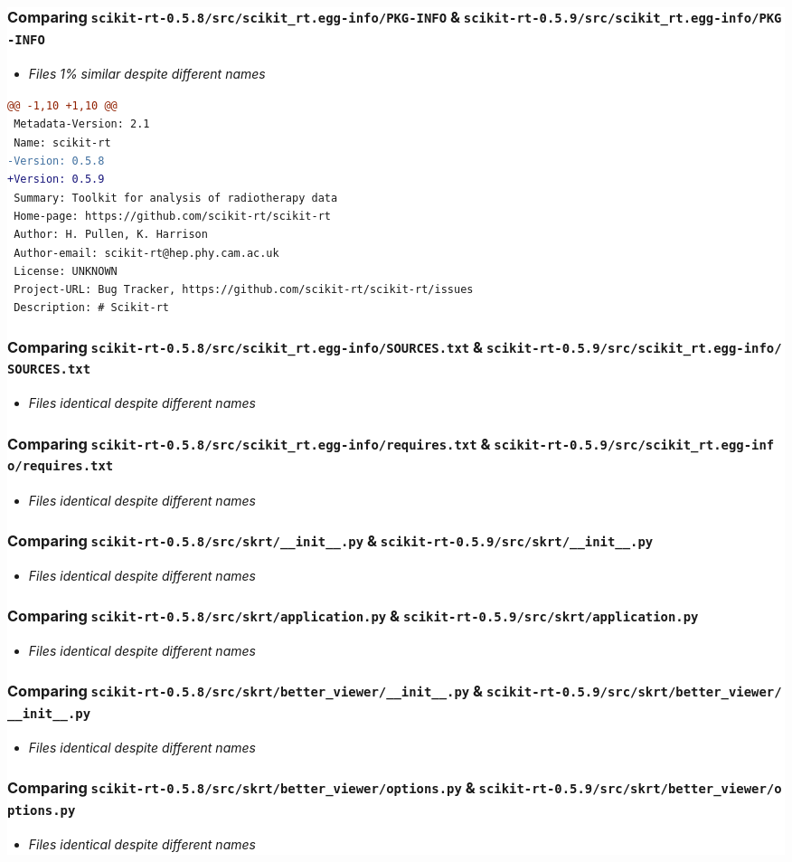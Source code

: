 ### Comparing `scikit-rt-0.5.8/src/scikit_rt.egg-info/PKG-INFO` & `scikit-rt-0.5.9/src/scikit_rt.egg-info/PKG-INFO`

 * *Files 1% similar despite different names*

```diff
@@ -1,10 +1,10 @@
 Metadata-Version: 2.1
 Name: scikit-rt
-Version: 0.5.8
+Version: 0.5.9
 Summary: Toolkit for analysis of radiotherapy data
 Home-page: https://github.com/scikit-rt/scikit-rt
 Author: H. Pullen, K. Harrison
 Author-email: scikit-rt@hep.phy.cam.ac.uk
 License: UNKNOWN
 Project-URL: Bug Tracker, https://github.com/scikit-rt/scikit-rt/issues
 Description: # Scikit-rt
```

### Comparing `scikit-rt-0.5.8/src/scikit_rt.egg-info/SOURCES.txt` & `scikit-rt-0.5.9/src/scikit_rt.egg-info/SOURCES.txt`

 * *Files identical despite different names*

### Comparing `scikit-rt-0.5.8/src/scikit_rt.egg-info/requires.txt` & `scikit-rt-0.5.9/src/scikit_rt.egg-info/requires.txt`

 * *Files identical despite different names*

### Comparing `scikit-rt-0.5.8/src/skrt/__init__.py` & `scikit-rt-0.5.9/src/skrt/__init__.py`

 * *Files identical despite different names*

### Comparing `scikit-rt-0.5.8/src/skrt/application.py` & `scikit-rt-0.5.9/src/skrt/application.py`

 * *Files identical despite different names*

### Comparing `scikit-rt-0.5.8/src/skrt/better_viewer/__init__.py` & `scikit-rt-0.5.9/src/skrt/better_viewer/__init__.py`

 * *Files identical despite different names*

### Comparing `scikit-rt-0.5.8/src/skrt/better_viewer/options.py` & `scikit-rt-0.5.9/src/skrt/better_viewer/options.py`

 * *Files identical despite different names*
